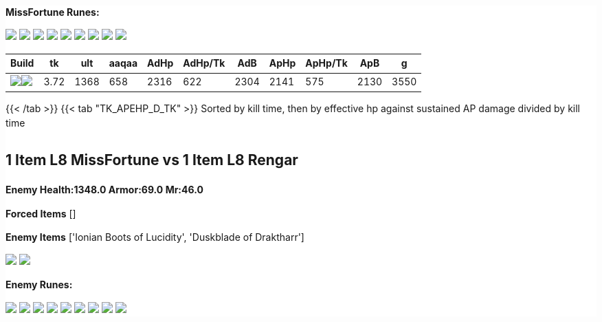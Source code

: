 

**MissFortune Runes:**


![](/Styles/Precision/PressTheAttack/PressTheAttack.png)
![](/Styles/Precision/Overheal.png)
![](/Styles/Precision/LegendBloodline/LegendBloodline.png)
![](/Styles/Precision/CutDown/CutDown.png)
![](/Styles/Sorcery/AbsoluteFocus/AbsoluteFocus.png)
![](/Styles/Sorcery/GatheringStorm/GatheringStorm.png)
![](/StatMods/StatModsAdaptiveForceIcon.png)
![](/StatMods/StatModsAdaptiveForceIcon.png)
![](/StatMods/StatModsArmorIcon.png)





 Build |tk|ult|aaqaa|AdHp|AdHp/Tk|AdB|ApHp|ApHp/Tk|ApB|g
-|-|-|-|-|-|-|-|-|-|-
![](/item/6691.png)![](/item/1055.png)|3.72|1368|658|2316|622|2304|2141|575|2130|3550
{{< /tab >}}
{{< tab "TK_APEHP_D_TK" >}}
Sorted by kill time, then by effective hp against sustained AP damage divided by kill time
## 1 Item L8 MissFortune vs 1 Item L8 Rengar

**Enemy Health:1348.0 Armor:69.0 Mr:46.0**


**Forced Items** []








**Enemy Items** ['Ionian Boots of Lucidity', 'Duskblade of Draktharr']





![](/item/3158.png)
![](/item/6691.png)



**Enemy Runes:**





![](/Styles/Inspiration/FirstStrike/FirstStrike.png)
![](/Styles/Inspiration/MagicalFootwear/MagicalFootwear.png)
![](/Styles/Inspiration/FuturesMarket/FuturesMarket.png)
![](/Styles/Inspiration/CosmicInsight/CosmicInsight.png)
![](/Styles/Domination/SuddenImpact/SuddenImpact.png)
![](/Styles/Domination/TreasureHunter/TreasureHunter.png)
![](/StatMods/StatModsAdaptiveForceIcon.png)
![](/StatMods/StatModsAdaptiveForceIcon.png)
![](/StatMods/StatModsArmorIcon.png)